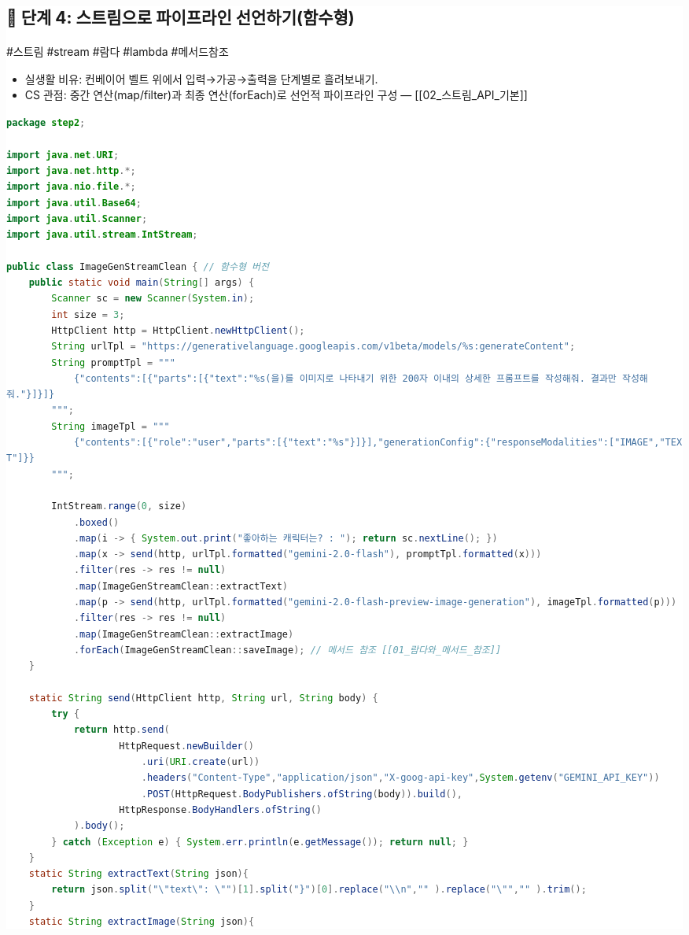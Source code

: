 
## 🚀 단계 4: 스트림으로 파이프라인 선언하기(함수형)

#스트림 #stream #람다 #lambda #메서드참조

- 실생활 비유: 컨베이어 벨트 위에서 입력→가공→출력을 단계별로 흘려보내기.
- CS 관점: 중간 연산(map/filter)과 최종 연산(forEach)로 선언적 파이프라인 구성 — [[02_스트림_API_기본]]

```java
package step2;

import java.net.URI;
import java.net.http.*;
import java.nio.file.*;
import java.util.Base64;
import java.util.Scanner;
import java.util.stream.IntStream;

public class ImageGenStreamClean { // 함수형 버전
    public static void main(String[] args) {
        Scanner sc = new Scanner(System.in);
        int size = 3;
        HttpClient http = HttpClient.newHttpClient();
        String urlTpl = "https://generativelanguage.googleapis.com/v1beta/models/%s:generateContent";
        String promptTpl = """
            {"contents":[{"parts":[{"text":"%s(을)를 이미지로 나타내기 위한 200자 이내의 상세한 프롬프트를 작성해줘. 결과만 작성해줘."}]}]}
        """;
        String imageTpl = """
            {"contents":[{"role":"user","parts":[{"text":"%s"}]}],"generationConfig":{"responseModalities":["IMAGE","TEXT"]}}
        """;

        IntStream.range(0, size)
            .boxed()
            .map(i -> { System.out.print("좋아하는 캐릭터는? : "); return sc.nextLine(); })
            .map(x -> send(http, urlTpl.formatted("gemini-2.0-flash"), promptTpl.formatted(x)))
            .filter(res -> res != null)
            .map(ImageGenStreamClean::extractText)
            .map(p -> send(http, urlTpl.formatted("gemini-2.0-flash-preview-image-generation"), imageTpl.formatted(p)))
            .filter(res -> res != null)
            .map(ImageGenStreamClean::extractImage)
            .forEach(ImageGenStreamClean::saveImage); // 메서드 참조 [[01_람다와_메서드_참조]]
    }

    static String send(HttpClient http, String url, String body) {
        try {
            return http.send(
                    HttpRequest.newBuilder()
                        .uri(URI.create(url))
                        .headers("Content-Type","application/json","X-goog-api-key",System.getenv("GEMINI_API_KEY"))
                        .POST(HttpRequest.BodyPublishers.ofString(body)).build(),
                    HttpResponse.BodyHandlers.ofString()
            ).body();
        } catch (Exception e) { System.err.println(e.getMessage()); return null; }
    }
    static String extractText(String json){
        return json.split("\"text\": \"")[1].split("}")[0].replace("\\n","" ).replace("\"","" ).trim();
    }
    static String extractImage(String json){
```